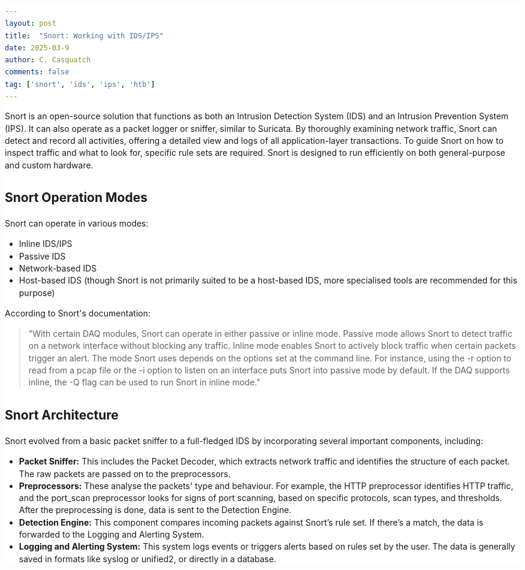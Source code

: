```yaml
---
layout: post
title:  "Snort: Working with IDS/IPS"
date: 2025-03-9
author: C. Casquatch
comments: false
tag: ['snort', 'ids', 'ips', 'htb']
---
```



Snort is an open-source solution that functions as both an Intrusion Detection System (IDS) and an Intrusion Prevention System (IPS). It can also operate as a packet logger or sniffer, similar to Suricata. By thoroughly examining network traffic, Snort can detect and record all activities, offering a detailed view and logs of all application-layer transactions. To guide Snort on how to inspect traffic and what to look for, specific rule sets are required. Snort is designed to run efficiently on both general-purpose and custom hardware.

Snort Operation Modes
---------------------

Snort can operate in various modes:

*   Inline IDS/IPS
*   Passive IDS
*   Network-based IDS
*   Host-based IDS (though Snort is not primarily suited to be a host-based IDS, more specialised tools are recommended for this purpose)

According to Snort's documentation:

> "With certain DAQ modules, Snort can operate in either passive or inline mode. Passive mode allows Snort to detect traffic on a network interface without blocking any traffic. Inline mode enables Snort to actively block traffic when certain packets trigger an alert. The mode Snort uses depends on the options set at the command line. For instance, using the -r option to read from a pcap file or the -i option to listen on an interface puts Snort into passive mode by default. If the DAQ supports inline, the -Q flag can be used to run Snort in inline mode."

Snort Architecture
------------------

Snort evolved from a basic packet sniffer to a full-fledged IDS by incorporating several important components, including:

*   **Packet Sniffer:** This includes the Packet Decoder, which extracts network traffic and identifies the structure of each packet. The raw packets are passed on to the preprocessors.
*   **Preprocessors:** These analyse the packets' type and behaviour. For example, the HTTP preprocessor identifies HTTP traffic, and the port\_scan preprocessor looks for signs of port scanning, based on specific protocols, scan types, and thresholds. After the preprocessing is done, data is sent to the Detection Engine.
*   **Detection Engine:** This component compares incoming packets against Snort’s rule set. If there’s a match, the data is forwarded to the Logging and Alerting System.
*   **Logging and Alerting System:** This system logs events or triggers alerts based on rules set by the user. The data is generally saved in formats like syslog or unified2, or directly in a database.
